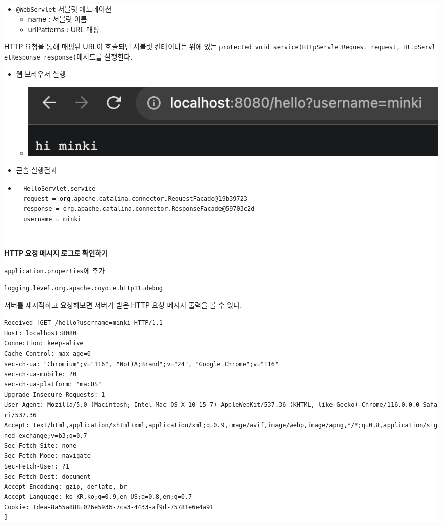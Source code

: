 - `@WebServlet` 서블릿 애노테이션
    - name : 서블릿 이름
    - urlPatterns : URL 매핑

HTTP 요청을 통해 매핑된 URL이 호출되면 서블릿 컨테이너는 위에 있는 `protected void service(HttpServletRequest request, HttpServletResponse response)`메서드를 실행한다.

- 웹 브라우저 실행
    - ![image-20230912204330979](/../images/20230-9-12-MVC2/image-20230912204330979.png)

- 콘솔 실행결과

- ```
    HelloServlet.service
    request = org.apache.catalina.connector.RequestFacade@19b39723
    response = org.apache.catalina.connector.ResponseFacade@59703c2d
    username = minki
    ```

<br>

**HTTP 요청 메시지 로그로 확인하기**

`application.properties`에 추가

```properties
logging.level.org.apache.coyote.http11=debug
```

서버를 재시작하고 요청해보면 서버가 받은 HTTP 요청 메시지 출력을 볼 수 있다.

```
Received [GET /hello?username=minki HTTP/1.1
Host: localhost:8080
Connection: keep-alive
Cache-Control: max-age=0
sec-ch-ua: "Chromium";v="116", "Not)A;Brand";v="24", "Google Chrome";v="116"
sec-ch-ua-mobile: ?0
sec-ch-ua-platform: "macOS"
Upgrade-Insecure-Requests: 1
User-Agent: Mozilla/5.0 (Macintosh; Intel Mac OS X 10_15_7) AppleWebKit/537.36 (KHTML, like Gecko) Chrome/116.0.0.0 Safari/537.36
Accept: text/html,application/xhtml+xml,application/xml;q=0.9,image/avif,image/webp,image/apng,*/*;q=0.8,application/signed-exchange;v=b3;q=0.7
Sec-Fetch-Site: none
Sec-Fetch-Mode: navigate
Sec-Fetch-User: ?1
Sec-Fetch-Dest: document
Accept-Encoding: gzip, deflate, br
Accept-Language: ko-KR,ko;q=0.9,en-US;q=0.8,en;q=0.7
Cookie: Idea-8a55a888=026e5936-7ca3-4433-af9d-75781e6e4a91
]
```
